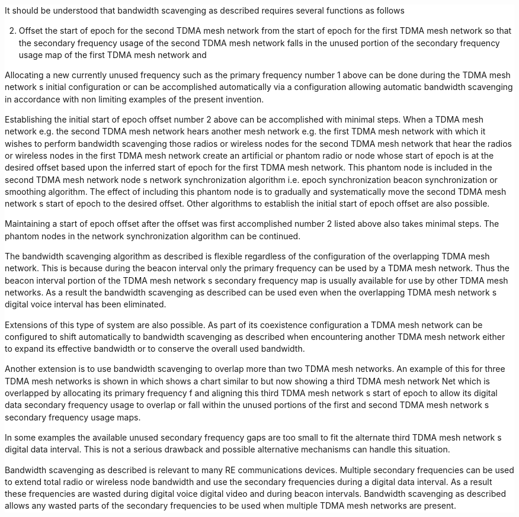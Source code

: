 It should be understood that bandwidth scavenging as described requires several functions as follows 

2. Offset the start of epoch for the second TDMA mesh network from the start of epoch for the first TDMA mesh network so that the secondary frequency usage of the second TDMA mesh network falls in the unused portion of the secondary frequency usage map of the first TDMA mesh network and

Allocating a new currently unused frequency such as the primary frequency number 1 above can be done during the TDMA mesh network s initial configuration or can be accomplished automatically via a configuration allowing automatic bandwidth scavenging in accordance with non limiting examples of the present invention.

Establishing the initial start of epoch offset number 2 above can be accomplished with minimal steps. When a TDMA mesh network e.g. the second TDMA mesh network hears another mesh network e.g. the first TDMA mesh network with which it wishes to perform bandwidth scavenging those radios or wireless nodes for the second TDMA mesh network that hear the radios or wireless nodes in the first TDMA mesh network create an artificial or phantom radio or node whose start of epoch is at the desired offset based upon the inferred start of epoch for the first TDMA mesh network. This phantom node is included in the second TDMA mesh network node s network synchronization algorithm i.e. epoch synchronization beacon synchronization or smoothing algorithm. The effect of including this phantom node is to gradually and systematically move the second TDMA mesh network s start of epoch to the desired offset. Other algorithms to establish the initial start of epoch offset are also possible.

Maintaining a start of epoch offset after the offset was first accomplished number 2 listed above also takes minimal steps. The phantom nodes in the network synchronization algorithm can be continued.

The bandwidth scavenging algorithm as described is flexible regardless of the configuration of the overlapping TDMA mesh network. This is because during the beacon interval only the primary frequency can be used by a TDMA mesh network. Thus the beacon interval portion of the TDMA mesh network s secondary frequency map is usually available for use by other TDMA mesh networks. As a result the bandwidth scavenging as described can be used even when the overlapping TDMA mesh network s digital voice interval has been eliminated.

Extensions of this type of system are also possible. As part of its coexistence configuration a TDMA mesh network can be configured to shift automatically to bandwidth scavenging as described when encountering another TDMA mesh network either to expand its effective bandwidth or to conserve the overall used bandwidth.

Another extension is to use bandwidth scavenging to overlap more than two TDMA mesh networks. An example of this for three TDMA mesh networks is shown in which shows a chart similar to but now showing a third TDMA mesh network Net which is overlapped by allocating its primary frequency f and aligning this third TDMA mesh network s start of epoch to allow its digital data secondary frequency usage to overlap or fall within the unused portions of the first and second TDMA mesh network s secondary frequency usage maps.

In some examples the available unused secondary frequency gaps are too small to fit the alternate third TDMA mesh network s digital data interval. This is not a serious drawback and possible alternative mechanisms can handle this situation.

 Bandwidth scavenging as described is relevant to many RE communications devices. Multiple secondary frequencies can be used to extend total radio or wireless node bandwidth and use the secondary frequencies during a digital data interval. As a result these frequencies are wasted during digital voice digital video and during beacon intervals. Bandwidth scavenging as described allows any wasted parts of the secondary frequencies to be used when multiple TDMA mesh networks are present.
